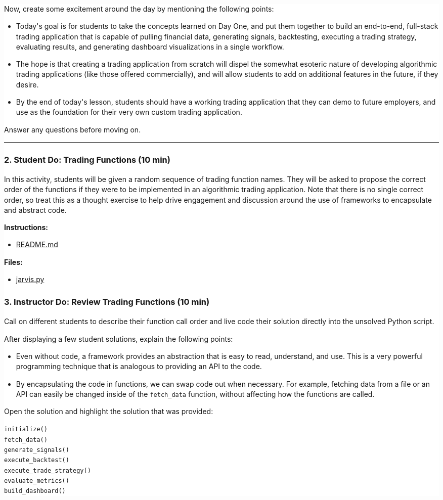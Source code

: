 Now, create some excitement around the day by mentioning the following points:

* Today's goal is for students to take the concepts learned on Day One, and put them together to build an end-to-end, full-stack trading application that is capable of pulling financial data, generating signals, backtesting, executing a trading strategy, evaluating results, and generating dashboard visualizations in a single workflow.

* The hope is that creating a trading application from scratch will dispel the somewhat esoteric nature of developing algorithmic trading applications (like those offered commercially), and will allow students to add on additional features in the future, if they desire.

* By the end of today's lesson, students should have a working trading application that they can demo to future employers, and use as the foundation for their very own custom trading application.

Answer any questions before moving on.

---

### 2. Student Do: Trading Functions (10 min)

In this activity, students will be given a random sequence of trading function names. They will be asked to propose the correct order of the functions if they were to be implemented in an algorithmic trading application. Note that there is no single correct order, so treat this as a thought exercise to help drive engagement and discussion around the use of frameworks to encapsulate and abstract code.

**Instructions:**

* [README.md](Activities/01-Stu_Trading_Functions/README.md)

**Files:**

* [jarvis.py](Activities/01-Stu_Trading_Functions/Unsolved/jarvis.py)

### 3. Instructor Do: Review Trading Functions (10 min)

Call on different students to describe their function call order and live code their solution directly into the unsolved Python script.

After displaying a few student solutions, explain the following points:

* Even without code, a framework provides an abstraction that is easy to read, understand, and use. This is a very powerful programming technique that is analogous to providing an API to the code.

* By encapsulating the code in functions, we can swap code out when necessary. For example, fetching data from a file or an API can easily be changed inside of the `fetch_data` function, without affecting how the functions are called.

Open the solution and highlight the solution that was provided:

```python
initialize()
fetch_data()
generate_signals()
execute_backtest()
execute_trade_strategy()
evaluate_metrics()
build_dashboard()
```
